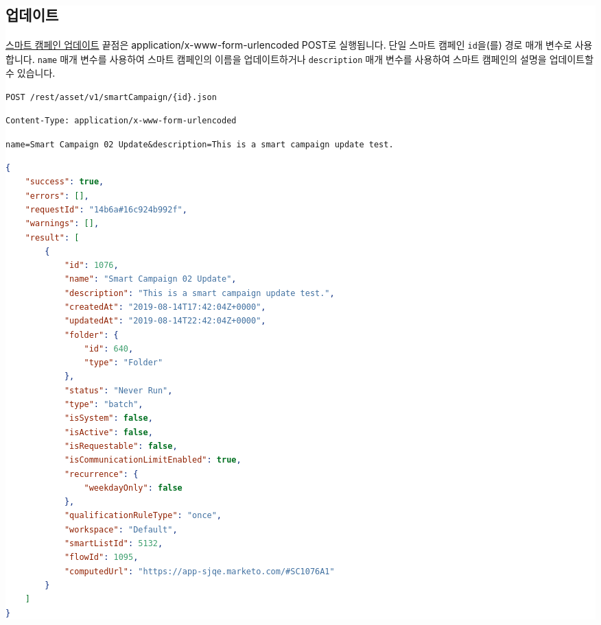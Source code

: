## 업데이트

[스마트 캠페인 업데이트](https://developer.adobe.com/marketo-apis/api/asset/) 끝점은 application/x-www-form-urlencoded POST로 실행됩니다. 단일 스마트 캠페인 `id`을(를) 경로 매개 변수로 사용합니다. `name` 매개 변수를 사용하여 스마트 캠페인의 이름을 업데이트하거나 `description` 매개 변수를 사용하여 스마트 캠페인의 설명을 업데이트할 수 있습니다.

```
POST /rest/asset/v1/smartCampaign/{id}.json
```

```
Content-Type: application/x-www-form-urlencoded
```

```
name=Smart Campaign 02 Update&description=This is a smart campaign update test.
```

```json
{
    "success": true,
    "errors": [],
    "requestId": "14b6a#16c924b992f",
    "warnings": [],
    "result": [
        {
            "id": 1076,
            "name": "Smart Campaign 02 Update",
            "description": "This is a smart campaign update test.",
            "createdAt": "2019-08-14T17:42:04Z+0000",
            "updatedAt": "2019-08-14T22:42:04Z+0000",
            "folder": {
                "id": 640,
                "type": "Folder"
            },
            "status": "Never Run",
            "type": "batch",
            "isSystem": false,
            "isActive": false,
            "isRequestable": false,
            "isCommunicationLimitEnabled": true,
            "recurrence": {
                "weekdayOnly": false
            },
            "qualificationRuleType": "once",
            "workspace": "Default",
            "smartListId": 5132,
            "flowId": 1095,
            "computedUrl": "https://app-sjqe.marketo.com/#SC1076A1"
        }
    ]
}
```

